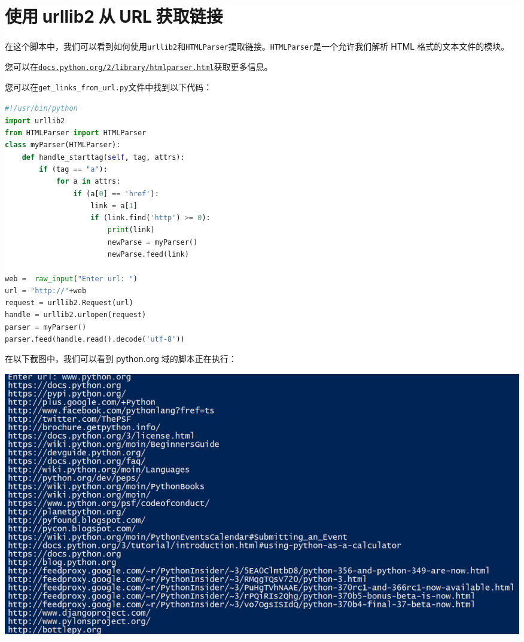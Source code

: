 # 使用 urllib2 从 URL 获取链接

在这个脚本中，我们可以看到如何使用`urllib2`和`HTMLParser`提取链接。`HTMLParser`是一个允许我们解析 HTML 格式的文本文件的模块。

您可以在[`docs.python.org/2/library/htmlparser.html`](https://docs.python.org/2/library/htmlparser.html)获取更多信息。

您可以在`get_links_from_url.py`文件中找到以下代码：

```py
#!/usr/bin/python
import urllib2
from HTMLParser import HTMLParser
class myParser(HTMLParser):
    def handle_starttag(self, tag, attrs):
        if (tag == "a"):
            for a in attrs:
                if (a[0] == 'href'):
                    link = a[1]
                    if (link.find('http') >= 0):
                        print(link)
                        newParse = myParser()
                        newParse.feed(link)

web =  raw_input("Enter url: ")
url = "http://"+web
request = urllib2.Request(url)
handle = urllib2.urlopen(request)
parser = myParser()
parser.feed(handle.read().decode('utf-8'))
```

在以下截图中，我们可以看到 python.org 域的脚本正在执行：

![](img/276cc13e-834b-4a2a-bedf-942e292279d9.png)
